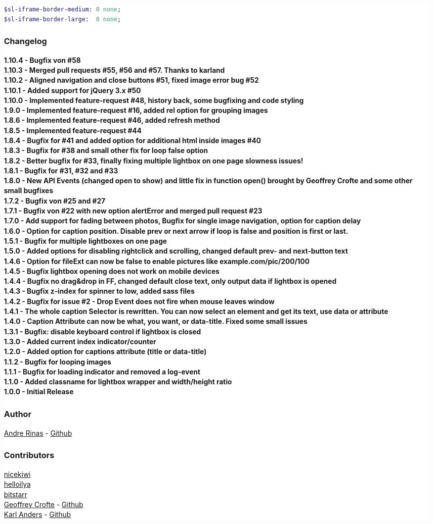 ```SASS
$sl-iframe-border-medium: 0 none;
$sl-iframe-border-large:  0 none;
```


### Changelog
**1.10.4 - Bugfix von #58**  
**1.10.3 - Merged pull requests #55, #56 and #57. Thanks to karland**  
**1.10.2 - Aligned navigation and close buttons #51, fixed image error bug #52**  
**1.10.1 - Added support for jQuery 3.x #50**  
**1.10.0 - Implemented feature-request #48, history back, some bugfixing and code styling**  
**1.9.0 - Implemented feature-request #16, added rel option for grouping images**  
**1.8.6 - Implemented feature-request #46, added refresh method**  
**1.8.5 - Implemented feature-request #44**  
**1.8.4 - Bugfix for #41 and added option for additional html inside images #40**  
**1.8.3 - Bugfix for #38 and small other fix for loop false option**  
**1.8.2 - Better bugfix for #33, finally fixing multiple lightbox on one page slowness issues!**  
**1.8.1 - Bugfix for #31, #32 and #33**  
**1.8.0 - New API Events (changed open to show) and little fix in function open() brought by Geoffrey Crofte and some other small bugfixes**  
**1.7.2 - Bugfix von #25 and #27**  
**1.7.1 - Bugfix von #22 with new option alertError and merged pull request #23**  
**1.7.0 - Add support for fading between photos, Bugfix for single image navigation, option for caption delay**  
**1.6.0 - Option for caption position. Disable prev or next arrow if loop is false and position is first or last.**  
**1.5.1 - Bugfix for multiple lightboxes on one page**  
**1.5.0 - Added options for disabling rightclick and scrolling, changed default prev- and next-button text**  
**1.4.6 - Option for fileExt can now be false to enable pictures like example.com/pic/200/100**  
**1.4.5 - Bugfix lightbox opening does not work on mobile devices**  
**1.4.4 - Bugfix no drag&drop in FF, changed default close text, only output data if lightbox is opened**  
**1.4.3 - Bugfix z-index for spinner to low, added sass files**  
**1.4.2 - Bugfix for issue #2 - Drop Event does not fire when mouse leaves window**  
**1.4.1 - The whole caption Selector is rewritten. You can now select an element and get its text, use data or attribute**  
**1.4.0 - Caption Attribute can now be what, you want, or data-title. Fixed some small issues**  
**1.3.1 - Bugfix: disable keyboard control if lightbox is closed**  
**1.3.0 - Added current index indicator/counter**  
**1.2.0 - Added option for captions attribute (title or data-title)**  
**1.1.2 - Bugfix for looping images**  
**1.1.1 - Bugfix for loading indicator and removed a log-event**  
**1.1.0 - Added classname for lightbox wrapper and width/height ratio**  
**1.0.0 - Initial Release**

### Author
[Andre Rinas](http://andreknieriem.de/) - [Github](https://github.com/andreknieriem/)

### Contributors
[nicekiwi](https://github.com/nicekiwi)  
[helloilya](https://github.com/helloilya)  
[bitstarr](https://github.com/bitstarr)  
[Geoffrey Crofte](http://geoffrey.crofte.fr/) - [Github](https://github.com/creativejuiz/)  
[Karl Anders](http://webseiten-anders.de/) - [Github](https://github.com/karland/)   
